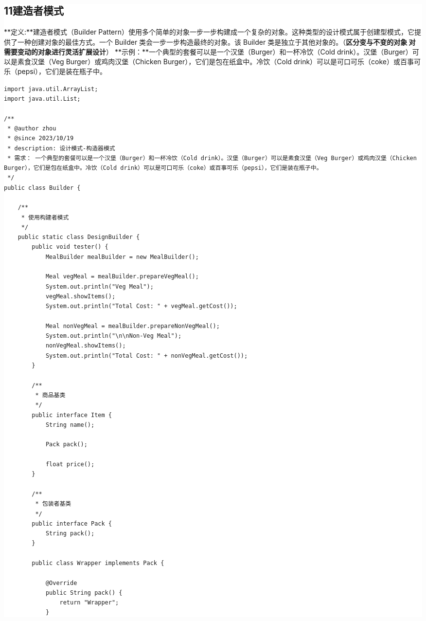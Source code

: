 ## 11建造者模式

**定义:**建造者模式（Builder Pattern）使用多个简单的对象一步一步构建成一个复杂的对象。这种类型的设计模式属于创建型模式，它提供了一种创建对象的最佳方式。一个 Builder 类会一步一步构造最终的对象。该 Builder
类是独立于其他对象的。（**区分变与不变的对象 对需要变动的对象进行灵活扩展设计**）
**示例：**一个典型的套餐可以是一个汉堡（Burger）和一杯冷饮（Cold drink）。汉堡（Burger）可以是素食汉堡（Veg Burger）或鸡肉汉堡（Chicken Burger），它们是包在纸盒中。冷饮（Cold
drink）可以是可口可乐（coke）或百事可乐（pepsi），它们是装在瓶子中。
```
import java.util.ArrayList;
import java.util.List;

/**
 * @author zhou
 * @since 2023/10/19
 * description: 设计模式-构造器模式
 * 需求： 一个典型的套餐可以是一个汉堡（Burger）和一杯冷饮（Cold drink）。汉堡（Burger）可以是素食汉堡（Veg Burger）或鸡肉汉堡（Chicken Burger），它们是包在纸盒中。冷饮（Cold drink）可以是可口可乐（coke）或百事可乐（pepsi），它们是装在瓶子中。
 */
public class Builder {

    /**
     * 使用构建者模式
     */
    public static class DesignBuilder {
        public void tester() {
            MealBuilder mealBuilder = new MealBuilder();

            Meal vegMeal = mealBuilder.prepareVegMeal();
            System.out.println("Veg Meal");
            vegMeal.showItems();
            System.out.println("Total Cost: " + vegMeal.getCost());

            Meal nonVegMeal = mealBuilder.prepareNonVegMeal();
            System.out.println("\n\nNon-Veg Meal");
            nonVegMeal.showItems();
            System.out.println("Total Cost: " + nonVegMeal.getCost());
        }

        /**
         * 商品基类
         */
        public interface Item {
            String name();

            Pack pack();

            float price();
        }

        /**
         * 包装者基类
         */
        public interface Pack {
            String pack();
        }

        public class Wrapper implements Pack {

            @Override
            public String pack() {
                return "Wrapper";
            }
```